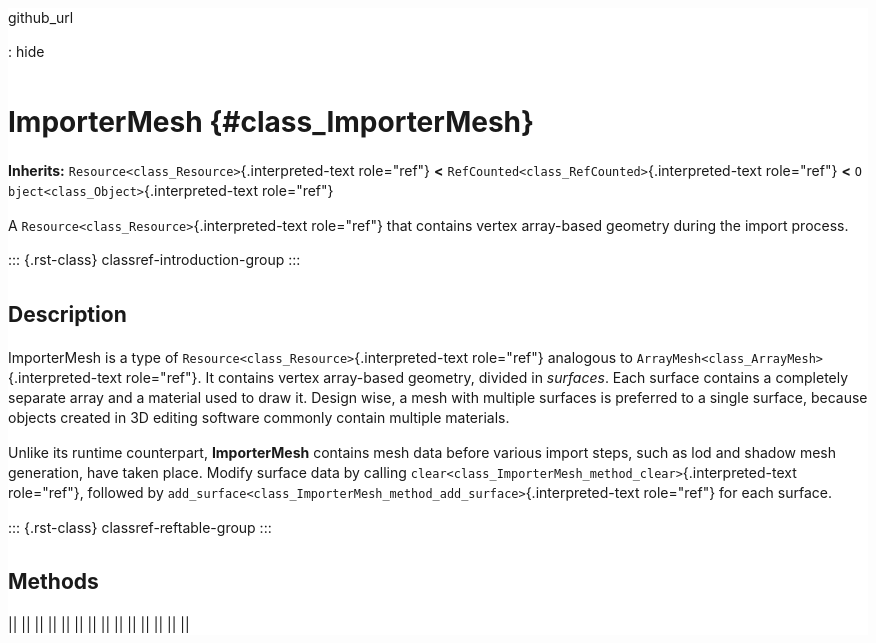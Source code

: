 github_url

:   hide

# ImporterMesh {#class_ImporterMesh}

**Inherits:** `Resource<class_Resource>`{.interpreted-text role="ref"}
**\<** `RefCounted<class_RefCounted>`{.interpreted-text role="ref"}
**\<** `Object<class_Object>`{.interpreted-text role="ref"}

A `Resource<class_Resource>`{.interpreted-text role="ref"} that contains
vertex array-based geometry during the import process.

::: {.rst-class}
classref-introduction-group
:::

## Description

ImporterMesh is a type of `Resource<class_Resource>`{.interpreted-text
role="ref"} analogous to `ArrayMesh<class_ArrayMesh>`{.interpreted-text
role="ref"}. It contains vertex array-based geometry, divided in
*surfaces*. Each surface contains a completely separate array and a
material used to draw it. Design wise, a mesh with multiple surfaces is
preferred to a single surface, because objects created in 3D editing
software commonly contain multiple materials.

Unlike its runtime counterpart, **ImporterMesh** contains mesh data
before various import steps, such as lod and shadow mesh generation,
have taken place. Modify surface data by calling
`clear<class_ImporterMesh_method_clear>`{.interpreted-text role="ref"},
followed by
`add_surface<class_ImporterMesh_method_add_surface>`{.interpreted-text
role="ref"} for each surface.

::: {.rst-class}
classref-reftable-group
:::

## Methods

||
||
||
||
||
||
||
||
||
||
||
||
||
||